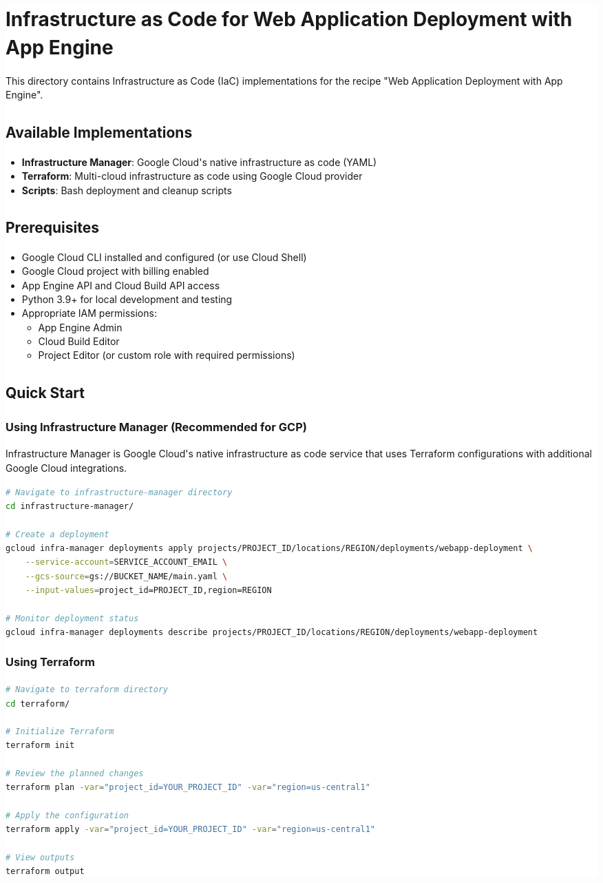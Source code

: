 # Infrastructure as Code for Web Application Deployment with App Engine

This directory contains Infrastructure as Code (IaC) implementations for the recipe "Web Application Deployment with App Engine".

## Available Implementations

- **Infrastructure Manager**: Google Cloud's native infrastructure as code (YAML)
- **Terraform**: Multi-cloud infrastructure as code using Google Cloud provider
- **Scripts**: Bash deployment and cleanup scripts

## Prerequisites

- Google Cloud CLI installed and configured (or use Cloud Shell)
- Google Cloud project with billing enabled
- App Engine API and Cloud Build API access
- Python 3.9+ for local development and testing
- Appropriate IAM permissions:
  - App Engine Admin
  - Cloud Build Editor
  - Project Editor (or custom role with required permissions)

## Quick Start

### Using Infrastructure Manager (Recommended for GCP)

Infrastructure Manager is Google Cloud's native infrastructure as code service that uses Terraform configurations with additional Google Cloud integrations.

```bash
# Navigate to infrastructure-manager directory
cd infrastructure-manager/

# Create a deployment
gcloud infra-manager deployments apply projects/PROJECT_ID/locations/REGION/deployments/webapp-deployment \
    --service-account=SERVICE_ACCOUNT_EMAIL \
    --gcs-source=gs://BUCKET_NAME/main.yaml \
    --input-values=project_id=PROJECT_ID,region=REGION

# Monitor deployment status
gcloud infra-manager deployments describe projects/PROJECT_ID/locations/REGION/deployments/webapp-deployment
```

### Using Terraform

```bash
# Navigate to terraform directory
cd terraform/

# Initialize Terraform
terraform init

# Review the planned changes
terraform plan -var="project_id=YOUR_PROJECT_ID" -var="region=us-central1"

# Apply the configuration
terraform apply -var="project_id=YOUR_PROJECT_ID" -var="region=us-central1"

# View outputs
terraform output
```